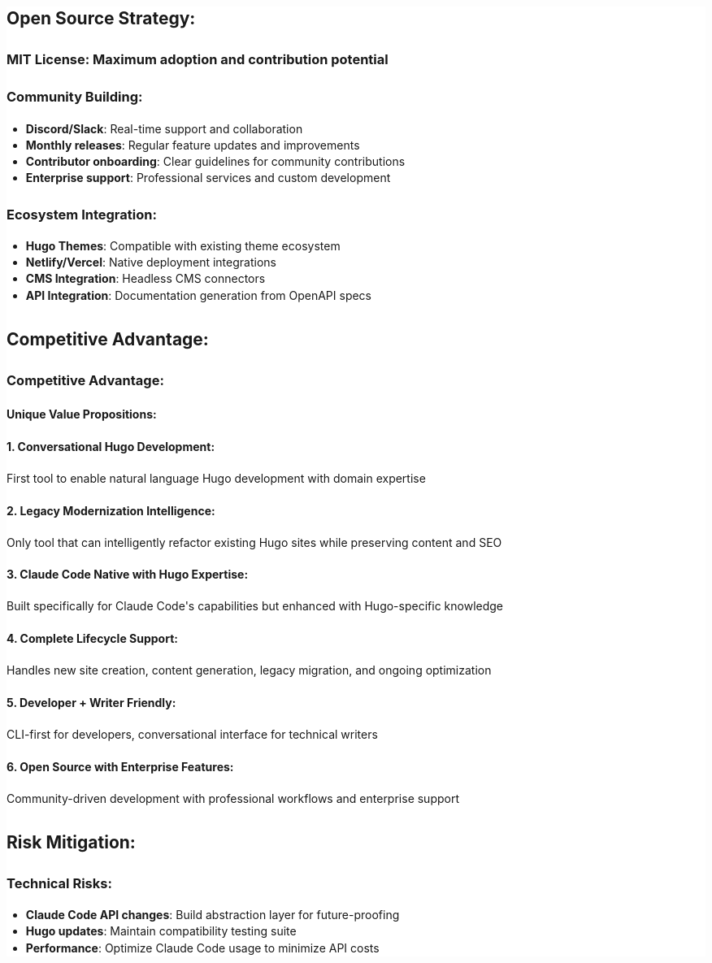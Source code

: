 ## Open Source Strategy:

### **MIT License**: Maximum adoption and contribution potential

### **Community Building:**
- **Discord/Slack**: Real-time support and collaboration
- **Monthly releases**: Regular feature updates and improvements
- **Contributor onboarding**: Clear guidelines for community contributions
- **Enterprise support**: Professional services and custom development

### **Ecosystem Integration:**
- **Hugo Themes**: Compatible with existing theme ecosystem
- **Netlify/Vercel**: Native deployment integrations
- **CMS Integration**: Headless CMS connectors
- **API Integration**: Documentation generation from OpenAPI specs

## Competitive Advantage:

### **Competitive Advantage:**

#### **Unique Value Propositions:**

#### **1. Conversational Hugo Development:**
First tool to enable natural language Hugo development with domain expertise

#### **2. Legacy Modernization Intelligence:**
Only tool that can intelligently refactor existing Hugo sites while preserving content and SEO

#### **3. Claude Code Native with Hugo Expertise:**
Built specifically for Claude Code's capabilities but enhanced with Hugo-specific knowledge

#### **4. Complete Lifecycle Support:**
Handles new site creation, content generation, legacy migration, and ongoing optimization

#### **5. Developer + Writer Friendly:**
CLI-first for developers, conversational interface for technical writers

#### **6. Open Source with Enterprise Features:**
Community-driven development with professional workflows and enterprise support

## Risk Mitigation:

### **Technical Risks:**
- **Claude Code API changes**: Build abstraction layer for future-proofing
- **Hugo updates**: Maintain compatibility testing suite
- **Performance**: Optimize Claude Code usage to minimize API costs
